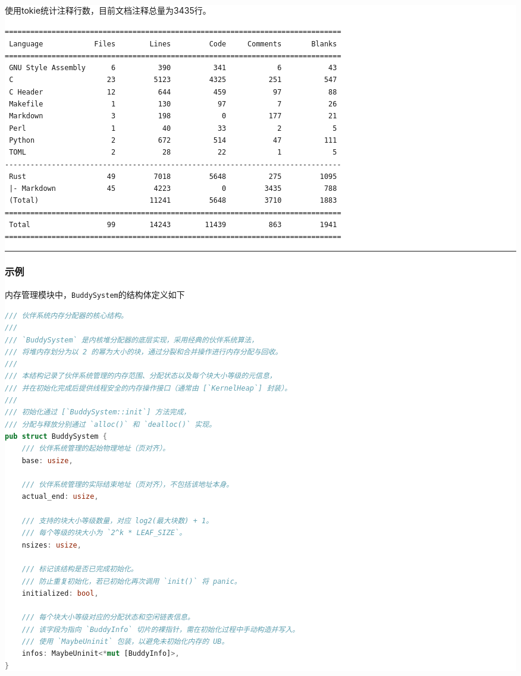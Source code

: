 使用tokie统计注释行数，目前文档注释总量为3435行。

```
===============================================================================
 Language            Files        Lines         Code     Comments       Blanks
===============================================================================
 GNU Style Assembly      6          390          341            6           43
 C                      23         5123         4325          251          547
 C Header               12          644          459           97           88
 Makefile                1          130           97            7           26
 Markdown                3          198            0          177           21
 Perl                    1           40           33            2            5
 Python                  2          672          514           47          111
 TOML                    2           28           22            1            5
-------------------------------------------------------------------------------
 Rust                   49         7018         5648          275         1095
 |- Markdown            45         4223            0         3435          788
 (Total)                          11241         5648         3710         1883
===============================================================================
 Total                  99        14243        11439          863         1941
===============================================================================
```

------

### 示例

内存管理模块中，`BuddySystem`的结构体定义如下

```rust
/// 伙伴系统内存分配器的核心结构。
///
/// `BuddySystem` 是内核堆分配器的底层实现，采用经典的伙伴系统算法，
/// 将堆内存划分为以 2 的幂为大小的块，通过分裂和合并操作进行内存分配与回收。
///
/// 本结构记录了伙伴系统管理的内存范围、分配状态以及每个块大小等级的元信息，
/// 并在初始化完成后提供线程安全的内存操作接口（通常由 [`KernelHeap`] 封装）。
///
/// 初始化通过 [`BuddySystem::init`] 方法完成，
/// 分配与释放分别通过 `alloc()` 和 `dealloc()` 实现。
pub struct BuddySystem {
    /// 伙伴系统管理的起始物理地址（页对齐）。
    base: usize,

    /// 伙伴系统管理的实际结束地址（页对齐），不包括该地址本身。
    actual_end: usize,

    /// 支持的块大小等级数量，对应 log2(最大块数) + 1。
    /// 每个等级的块大小为 `2^k * LEAF_SIZE`。
    nsizes: usize,

    /// 标记该结构是否已完成初始化。
    /// 防止重复初始化，若已初始化再次调用 `init()` 将 panic。
    initialized: bool,

    /// 每个块大小等级对应的分配状态和空闲链表信息。
    /// 该字段为指向 `BuddyInfo` 切片的裸指针，需在初始化过程中手动构造并写入。
    /// 使用 `MaybeUninit` 包装，以避免未初始化内存的 UB。
    infos: MaybeUninit<*mut [BuddyInfo]>,
}
```


[`args_os`]: ./fn.args_os.html
